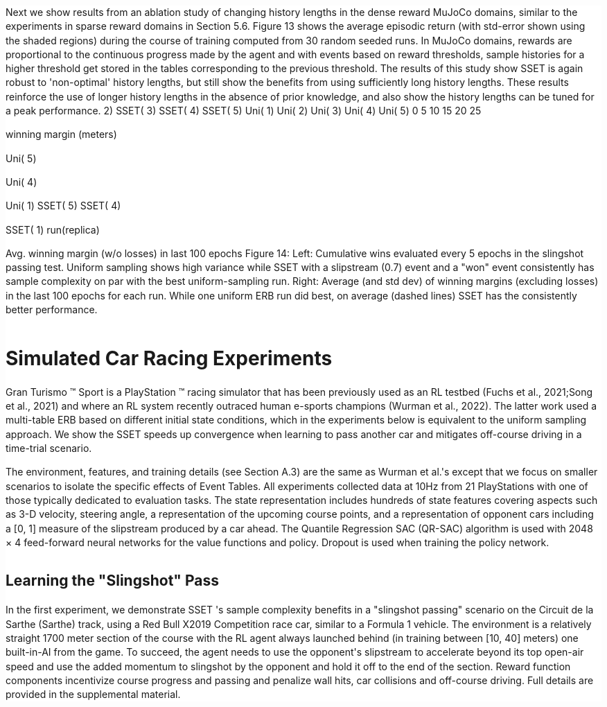 Next we show results from an ablation study of changing history lengths in the dense reward MuJoCo domains, similar to the experiments in sparse reward domains in Section 5.6. Figure 13 shows the average episodic return (with std-error shown using the shaded regions) during the course of training computed from 30 random seeded runs. In MuJoCo domains, rewards are proportional to the continuous progress made by the agent and with events based on reward thresholds, sample histories for a higher threshold get stored in the tables corresponding to the previous threshold. The results of this study show SSET is again robust to 'non-optimal' history lengths, but still show the benefits from using sufficiently long history lengths. These results reinforce the use of longer history lengths in the absence of prior knowledge, and also show the history lengths can be tuned for a peak performance.  2) SSET( 3) SSET( 4) SSET( 5) Uni( 1) Uni( 2) Uni( 3) Uni( 4) Uni( 5) 0 5 10 15 20 25

winning margin (meters)

Uni( 5)

Uni( 4)

Uni( 1) SSET( 5) SSET( 4)

SSET( 1) run(replica)

Avg. winning margin (w/o losses) in last 100 epochs Figure 14: Left: Cumulative wins evaluated every 5 epochs in the slingshot passing test. Uniform sampling shows high variance while SSET with a slipstream (0.7) event and a "won" event consistently has sample complexity on par with the best uniform-sampling run. Right: Average (and std dev) of winning margins (excluding losses) in the last 100 epochs for each run. While one uniform ERB run did best, on average (dashed lines) SSET has the consistently better performance.

# Simulated Car Racing Experiments

Gran Turismo ™ Sport is a PlayStation ™ racing simulator that has been previously used as an RL testbed (Fuchs et al., 2021;Song et al., 2021) and where an RL system recently outraced human e-sports champions (Wurman et al., 2022). The latter work used a multi-table ERB based on different initial state conditions, which in the experiments below is equivalent to the uniform sampling approach. We show the SSET speeds up convergence when learning to pass another car and mitigates off-course driving in a time-trial scenario.

The environment, features, and training details (see Section A.3) are the same as Wurman et al.'s except that we focus on smaller scenarios to isolate the specific effects of Event Tables. All experiments collected data at 10Hz from 21 PlayStations with one of those typically dedicated to evaluation tasks. The state representation includes hundreds of state features covering aspects such as 3-D velocity, steering angle, a representation of the upcoming course points, and a representation of opponent cars including a [0, 1] measure of the slipstream produced by a car ahead. The Quantile Regression SAC (QR-SAC) algorithm is used with 2048 × 4 feed-forward neural networks for the value functions and policy. Dropout is used when training the policy network.

## Learning the "Slingshot" Pass

In the first experiment, we demonstrate SSET 's sample complexity benefits in a "slingshot passing" scenario on the Circuit de la Sarthe (Sarthe) track, using a Red Bull X2019 Competition race car, similar to a Formula 1 vehicle. The environment is a relatively straight 1700 meter section of the course with the RL agent always launched behind (in training between [10, 40] meters) one built-in-AI from the game. To succeed, the agent needs to use the opponent's slipstream to accelerate beyond its top open-air speed and use the added momentum to slingshot by the opponent and hold it off to the end of the section. Reward function components incentivize course progress and passing and penalize wall hits, car collisions and off-course driving. Full details are provided in the supplemental material.
